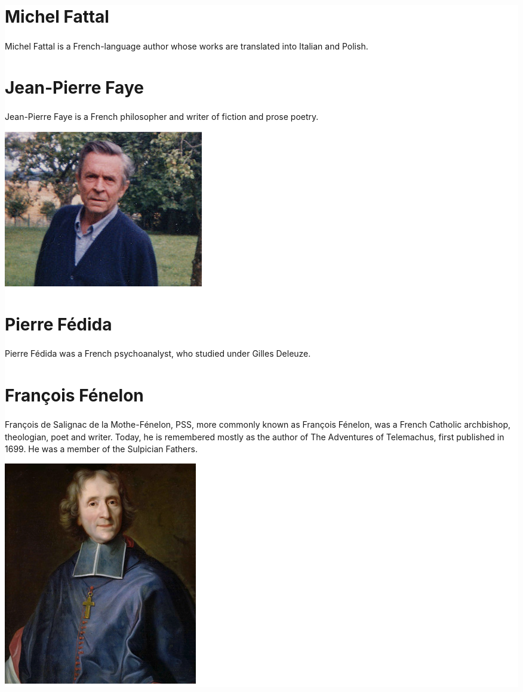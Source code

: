 # Michel Fattal

Michel Fattal is a French-language author whose works are translated into Italian and Polish.

# Jean-Pierre Faye


Jean-Pierre Faye is a French philosopher and writer of fiction and prose poetry.

![Jean-Pierre Faye](jpg/Jean-Pierre_Faye.jpg)

# Pierre Fédida

Pierre Fédida was a French psychoanalyst, who studied under Gilles Deleuze.

# François Fénelon

François de Salignac de la Mothe-Fénelon, PSS, more commonly known as François Fénelon, was a French Catholic archbishop, theologian, poet and writer. Today, he is remembered mostly as the author of The Adventures of Telemachus, first published in 1699. He was a member of the Sulpician Fathers.

![François Fénelon](jpg/François_Fénelon.jpg)
